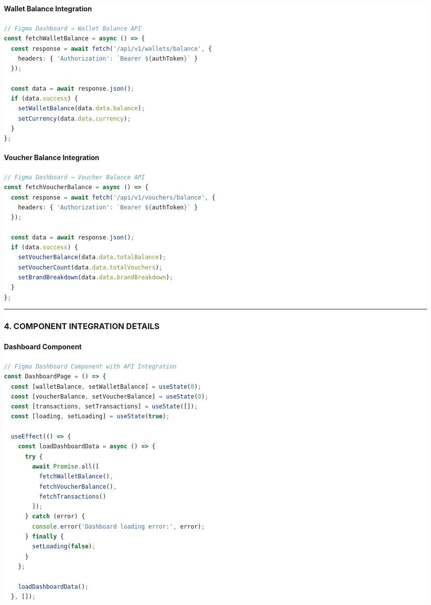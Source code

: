 #### **Wallet Balance Integration**
```typescript
// Figma Dashboard → Wallet Balance API
const fetchWalletBalance = async () => {
  const response = await fetch('/api/v1/wallets/balance', {
    headers: { 'Authorization': `Bearer ${authToken}` }
  });
  
  const data = await response.json();
  if (data.success) {
    setWalletBalance(data.data.balance);
    setCurrency(data.data.currency);
  }
};
```

#### **Voucher Balance Integration**
```typescript
// Figma Dashboard → Voucher Balance API
const fetchVoucherBalance = async () => {
  const response = await fetch('/api/v1/vouchers/balance', {
    headers: { 'Authorization': `Bearer ${authToken}` }
  });
  
  const data = await response.json();
  if (data.success) {
    setVoucherBalance(data.data.totalBalance);
    setVoucherCount(data.data.totalVouchers);
    setBrandBreakdown(data.data.brandBreakdown);
  }
};
```

---

### **4. COMPONENT INTEGRATION DETAILS**

#### **Dashboard Component**
```typescript
// Figma Dashboard Component with API Integration
const DashboardPage = () => {
  const [walletBalance, setWalletBalance] = useState(0);
  const [voucherBalance, setVoucherBalance] = useState(0);
  const [transactions, setTransactions] = useState([]);
  const [loading, setLoading] = useState(true);

  useEffect(() => {
    const loadDashboardData = async () => {
      try {
        await Promise.all([
          fetchWalletBalance(),
          fetchVoucherBalance(),
          fetchTransactions()
        ]);
      } catch (error) {
        console.error('Dashboard loading error:', error);
      } finally {
        setLoading(false);
      }
    };

    loadDashboardData();
  }, []);

```
